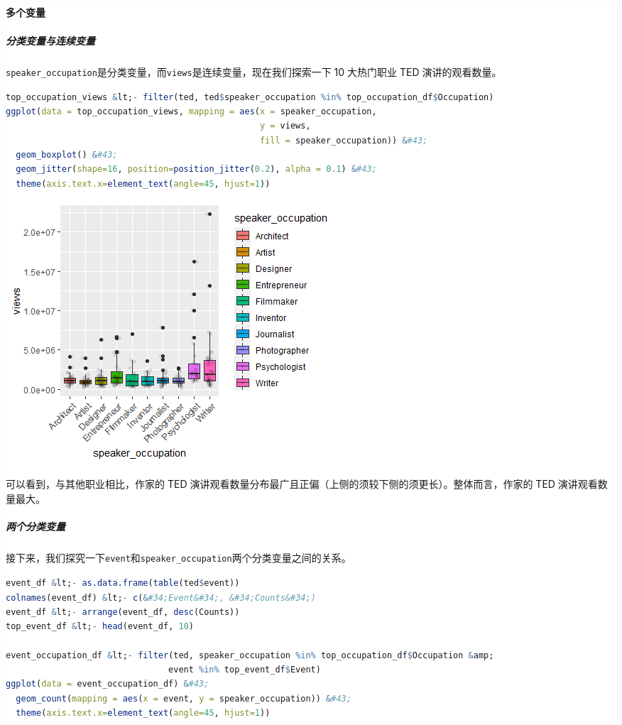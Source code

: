 #### 多个变量

##### 分类变量与连续变量

`speaker_occupation`是分类变量，而`views`是连续变量，现在我们探索一下 10 大热门职业 TED 演讲的观看数量。

```R
top_occupation_views &lt;- filter(ted, ted$speaker_occupation %in% top_occupation_df$Occupation)
ggplot(data = top_occupation_views, mapping = aes(x = speaker_occupation,
                                                  y = views,
                                                  fill = speaker_occupation)) &#43;
  geom_boxplot() &#43;
  geom_jitter(shape=16, position=position_jitter(0.2), alpha = 0.1) &#43;
  theme(axis.text.x=element_text(angle=45, hjust=1))
```

![](/images/202411/3/6.png)

可以看到，与其他职业相比，作家的 TED 演讲观看数量分布最广且正偏（上侧的须较下侧的须更长）。整体而言，作家的 TED 演讲观看数量最大。

##### 两个分类变量

接下来，我们探究一下`event`和`speaker_occupation`两个分类变量之间的关系。

```R
event_df &lt;- as.data.frame(table(ted$event))
colnames(event_df) &lt;- c(&#34;Event&#34;, &#34;Counts&#34;)
event_df &lt;- arrange(event_df, desc(Counts))
top_event_df &lt;- head(event_df, 10)

event_occupation_df &lt;- filter(ted, speaker_occupation %in% top_occupation_df$Occupation &amp;
                                event %in% top_event_df$Event)
ggplot(data = event_occupation_df) &#43;
  geom_count(mapping = aes(x = event, y = speaker_occupation)) &#43;
  theme(axis.text.x=element_text(angle=45, hjust=1))
```
